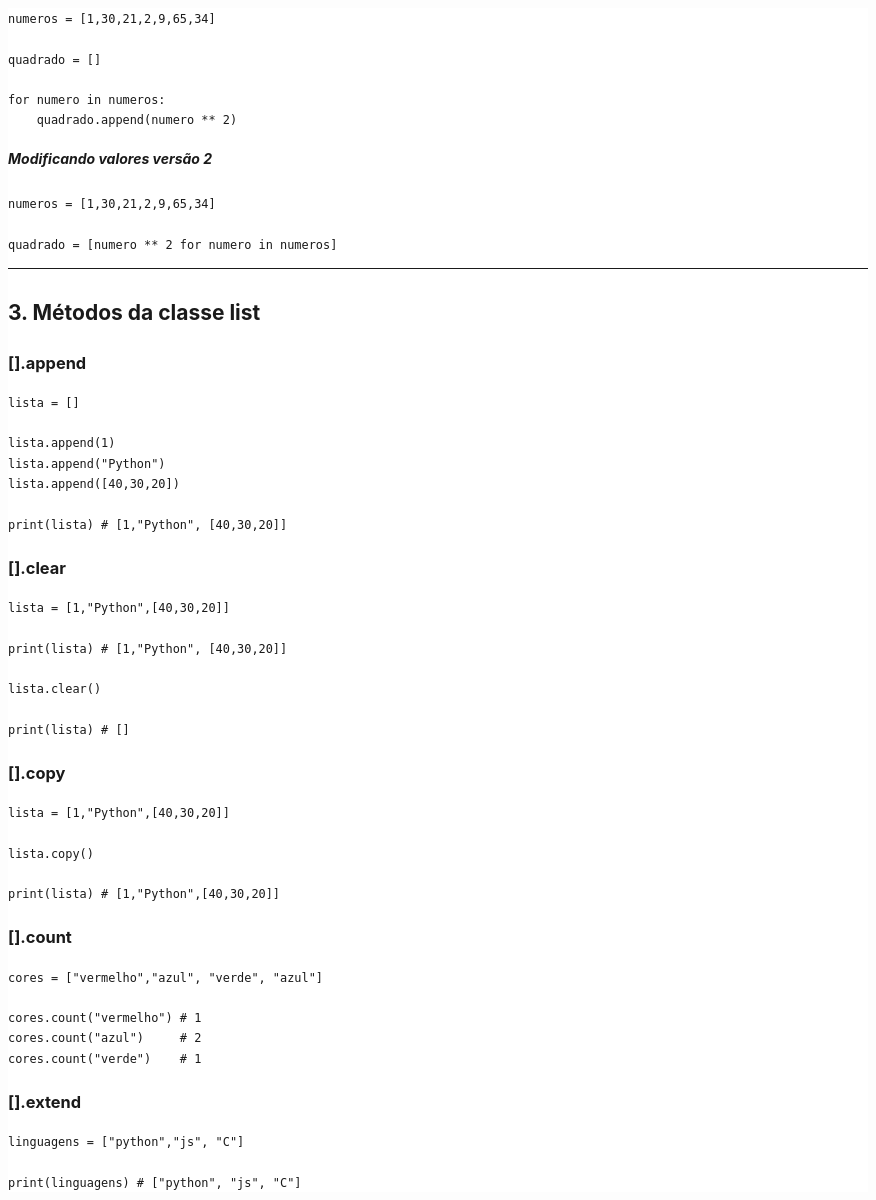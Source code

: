 ```
numeros = [1,30,21,2,9,65,34]

quadrado = []

for numero in numeros:
    quadrado.append(numero ** 2)
```
##### Modificando valores versão 2
```
numeros = [1,30,21,2,9,65,34]

quadrado = [numero ** 2 for numero in numeros]
```
---

## 3. Métodos da classe list 
### [].append
```
lista = []

lista.append(1)
lista.append("Python")
lista.append([40,30,20])

print(lista) # [1,"Python", [40,30,20]]

```
### [].clear
```
lista = [1,"Python",[40,30,20]]

print(lista) # [1,"Python", [40,30,20]]

lista.clear()

print(lista) # []

```
### [].copy
```
lista = [1,"Python",[40,30,20]]

lista.copy()

print(lista) # [1,"Python",[40,30,20]]
```
### [].count
```
cores = ["vermelho","azul", "verde", "azul"]

cores.count("vermelho") # 1
cores.count("azul")     # 2
cores.count("verde")    # 1
```
### [].extend
```
linguagens = ["python","js", "C"]

print(linguagens) # ["python", "js", "C"]

```